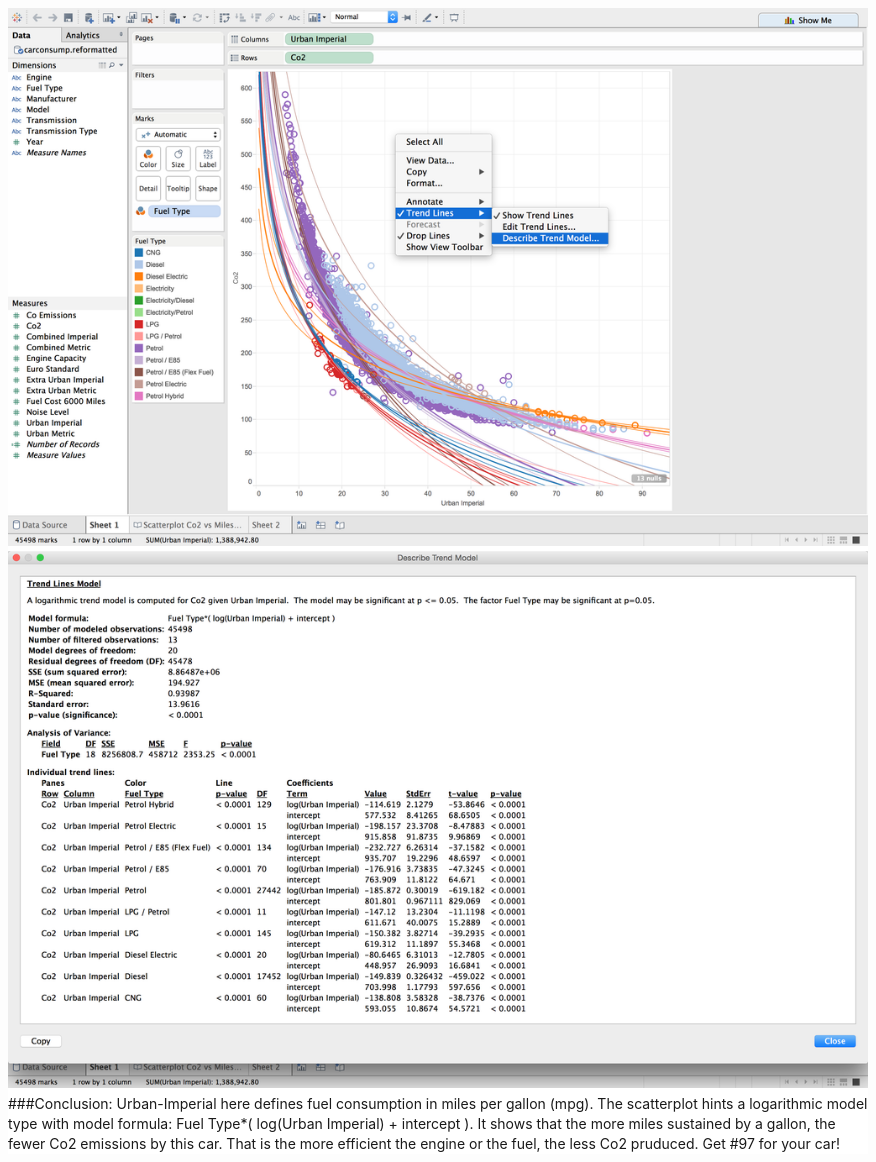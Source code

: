 ![](d.png)
![](des.png)
###Conclusion: Urban-Imperial here defines fuel consumption in miles per gallon (mpg). The scatterplot hints a logarithmic model type with model formula: Fuel Type*( log(Urban Imperial) + intercept ). It shows that the more miles sustained by a gallon, the fewer Co2 emissions by this car. That is the more efficient the engine or the fuel, the less Co2 pruduced. Get #97 for your car!
